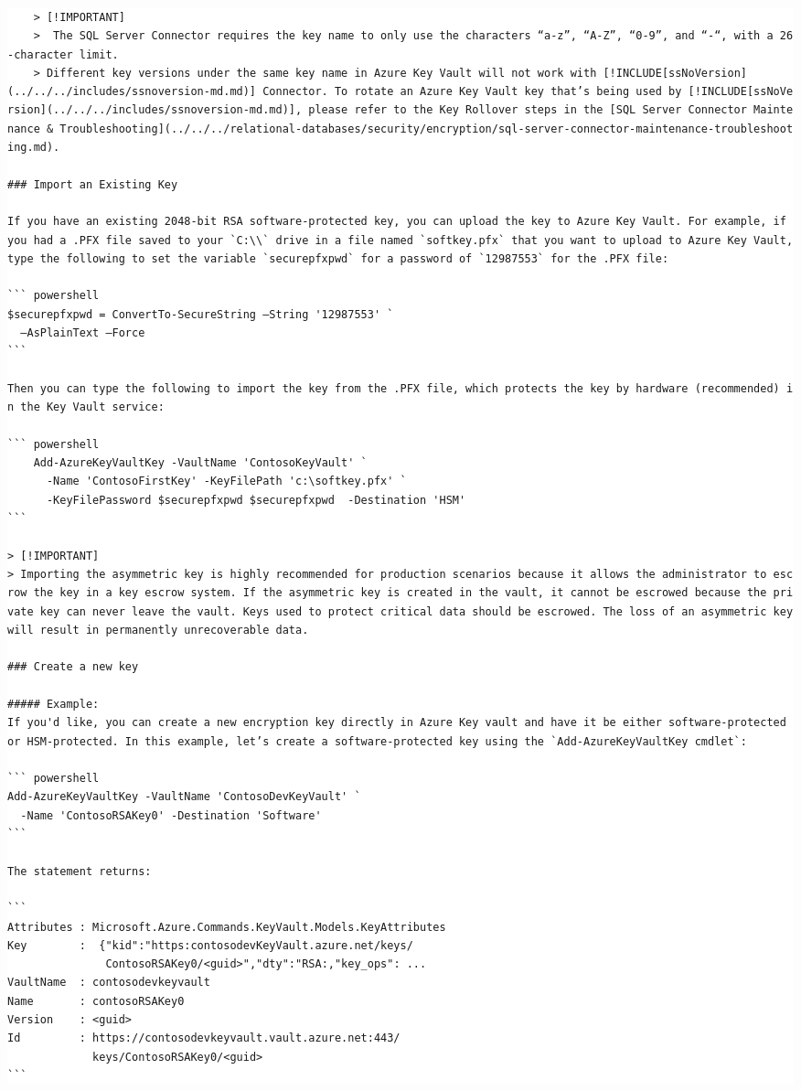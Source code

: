         > [!IMPORTANT]  
        >  The SQL Server Connector requires the key name to only use the characters “a-z”, “A-Z”, “0-9”, and “-“, with a 26-character limit.   
        > Different key versions under the same key name in Azure Key Vault will not work with [!INCLUDE[ssNoVersion](../../../includes/ssnoversion-md.md)] Connector. To rotate an Azure Key Vault key that’s being used by [!INCLUDE[ssNoVersion](../../../includes/ssnoversion-md.md)], please refer to the Key Rollover steps in the [SQL Server Connector Maintenance & Troubleshooting](../../../relational-databases/security/encryption/sql-server-connector-maintenance-troubleshooting.md).  

    ### Import an Existing Key   
  
    If you have an existing 2048-bit RSA software-protected key, you can upload the key to Azure Key Vault. For example, if you had a .PFX file saved to your `C:\\` drive in a file named `softkey.pfx` that you want to upload to Azure Key Vault, type the following to set the variable `securepfxpwd` for a password of `12987553` for the .PFX file:  
  
    ``` powershell  
    $securepfxpwd = ConvertTo-SecureString –String '12987553' `  
      –AsPlainText –Force  
    ```  
  
    Then you can type the following to import the key from the .PFX file, which protects the key by hardware (recommended) in the Key Vault service:  
  
    ``` powershell  
        Add-AzureKeyVaultKey -VaultName 'ContosoKeyVault' `  
          -Name 'ContosoFirstKey' -KeyFilePath 'c:\softkey.pfx' `  
          -KeyFilePassword $securepfxpwd $securepfxpwd  -Destination 'HSM'  
    ```  
 
    > [!IMPORTANT]  
    > Importing the asymmetric key is highly recommended for production scenarios because it allows the administrator to escrow the key in a key escrow system. If the asymmetric key is created in the vault, it cannot be escrowed because the private key can never leave the vault. Keys used to protect critical data should be escrowed. The loss of an asymmetric key will result in permanently unrecoverable data.  

    ### Create a new key

    ##### Example:  
    If you'd like, you can create a new encryption key directly in Azure Key vault and have it be either software-protected or HSM-protected. In this example, let’s create a software-protected key using the `Add-AzureKeyVaultKey cmdlet`:  

    ``` powershell  
    Add-AzureKeyVaultKey -VaultName 'ContosoDevKeyVault' `  
      -Name 'ContosoRSAKey0' -Destination 'Software'  
    ```  
  
    The statement returns:  
  
    ```  
    Attributes : Microsoft.Azure.Commands.KeyVault.Models.KeyAttributes  
    Key        :  {"kid":"https:contosodevKeyVault.azure.net/keys/  
                   ContosoRSAKey0/<guid>","dty":"RSA:,"key_ops": ...  
    VaultName  : contosodevkeyvault  
    Name       : contosoRSAKey0  
    Version    : <guid>  
    Id         : https://contosodevkeyvault.vault.azure.net:443/  
                 keys/ContosoRSAKey0/<guid>  
    ```  
